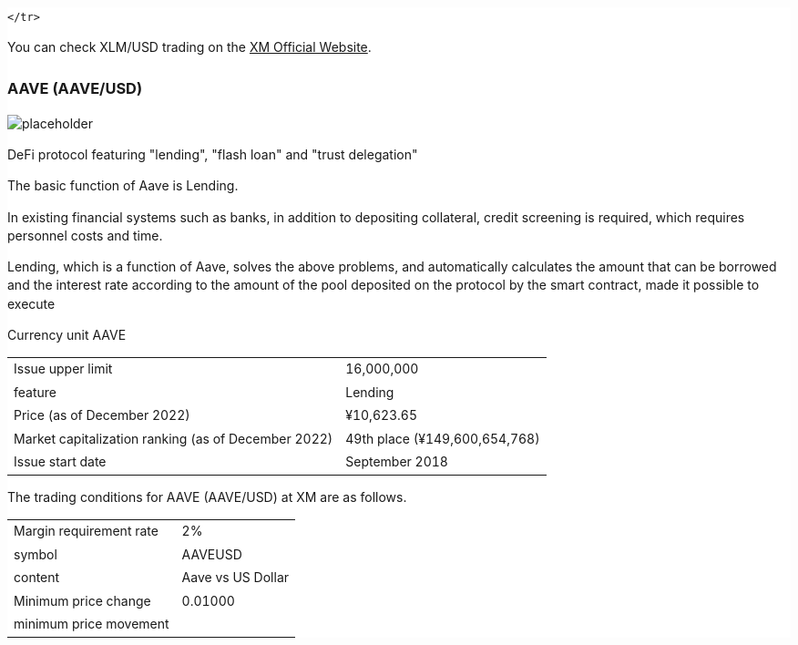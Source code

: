     </tr>
  </tbody>
</table>

You can check XLM/USD trading on the [XM Official Website](https://clicks.pipaffiliates.com/c?c=550036&l=en&p=0).

### AAVE (AAVE/USD)

![placeholder](/assets/img/crypto/aave.jpg "Large example image")

DeFi protocol featuring "lending", "flash loan" and "trust delegation"

The basic function of Aave is Lending.

In existing financial systems such as banks, in addition to depositing collateral, credit screening is required, which requires personnel costs and time.

Lending, which is a function of Aave, solves the above problems, and automatically calculates the amount that can be borrowed and the interest rate according to the amount of the pool deposited on the protocol by the smart contract, made it possible to execute

Currency unit	AAVE
<table>
    <tr>
      <td>Issue upper limit</td>
      <td>16,000,000</td>
    </tr>
    <tr>
      <td>feature</td>
      <td>Lending</td>
    </tr>
    <tr>
      <td>Price (as of December 2022)</td>
      <td>¥10,623.65</td>
    </tr>
    <tr>
      <td>Market capitalization ranking (as of December 2022)</td>
      <td>49th place (¥149,600,654,768)</td>
    </tr>
    <tr>
      <td>Issue start date</td>
      <td>September 2018</td>
    </tr>
</table>

The trading conditions for AAVE (AAVE/USD) at XM are as follows.

<table>
    <tr>
      <td>Margin requirement rate</td>
      <td>2%</td>
    </tr>
    <tr>
      <td>symbol</td>
      <td>AAVEUSD</td>
    </tr>
    <tr>
      <td>content</td>
      <td>Aave vs US Dollar</td>
    </tr>
    <tr>
      <td>Minimum price change</td>
      <td>0.01000</td>
    </tr>
    <tr>
      <td>minimum price movement</td>